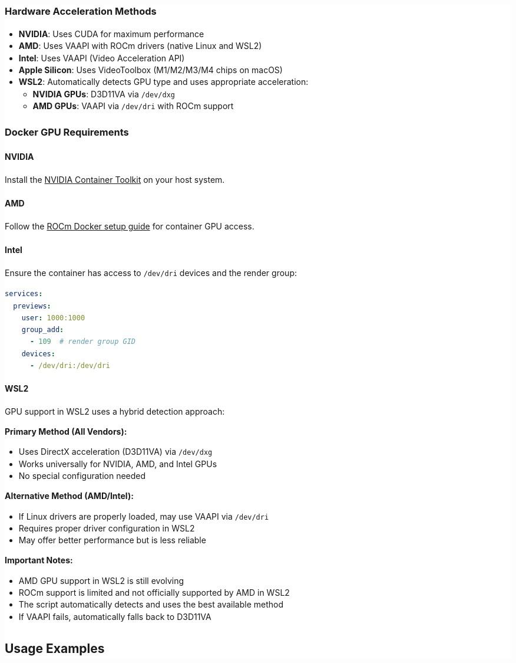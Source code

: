 ### Hardware Acceleration Methods

- **NVIDIA**: Uses CUDA for maximum performance
- **AMD**: Uses VAAPI with ROCm drivers (native Linux and WSL2)
- **Intel**: Uses VAAPI (Video Acceleration API)
- **Apple Silicon**: Uses VideoToolbox (M1/M2/M3/M4 chips on macOS)
- **WSL2**: Automatically detects GPU type and uses appropriate acceleration:
  - **NVIDIA GPUs**: D3D11VA via `/dev/dxg`
  - **AMD GPUs**: VAAPI via `/dev/dri` with ROCm support

### Docker GPU Requirements

#### NVIDIA
Install the [NVIDIA Container Toolkit](https://docs.nvidia.com/datacenter/cloud-native/container-toolkit/install-guide.html) on your host system.

#### AMD
Follow the [ROCm Docker setup guide](https://rocm.docs.amd.com/en/docs-5.0.2/deploy/docker.html) for container GPU access.

#### Intel
Ensure the container has access to `/dev/dri` devices and the render group:

```yaml
services:
  previews:
    user: 1000:1000
    group_add:
      - 109  # render group GID
    devices:
      - /dev/dri:/dev/dri
```

#### WSL2
GPU support in WSL2 uses a hybrid detection approach:

**Primary Method (All Vendors):**
- Uses DirectX acceleration (D3D11VA) via `/dev/dxg`
- Works universally for NVIDIA, AMD, and Intel GPUs
- No special configuration needed

**Alternative Method (AMD/Intel):**
- If Linux drivers are properly loaded, may use VAAPI via `/dev/dri`
- Requires proper driver configuration in WSL2
- May offer better performance but is less reliable

**Important Notes:**
- AMD GPU support in WSL2 is still evolving
- ROCm support is limited and not officially supported by AMD in WSL2
- The script automatically detects and uses the best available method
- If VAAPI fails, automatically falls back to D3D11VA

## Usage Examples
